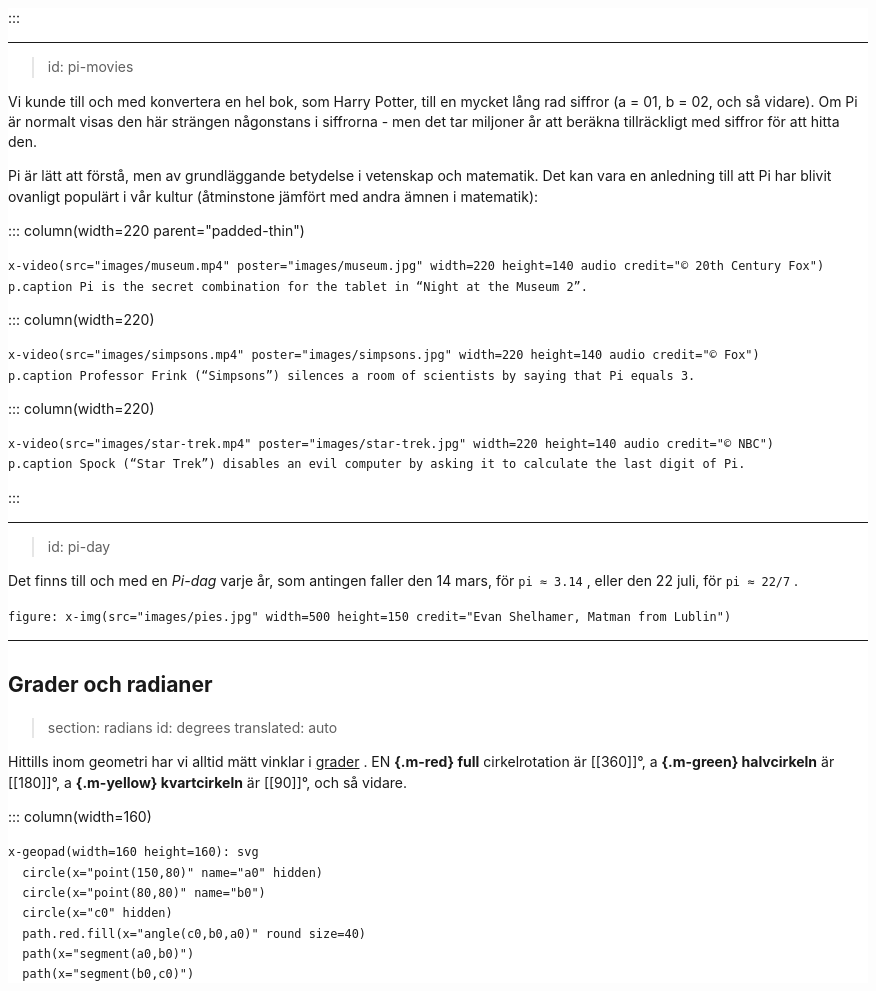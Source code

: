 :::

---
> id: pi-movies

Vi kunde till och med konvertera en hel bok, som Harry Potter, till en mycket lång rad siffror (a = 01, b = 02, och så vidare). Om Pi är normalt visas den här strängen någonstans i siffrorna - men det tar miljoner år att beräkna tillräckligt med siffror för att hitta den.

Pi är lätt att förstå, men av grundläggande betydelse i vetenskap och matematik. Det kan vara en anledning till att Pi har blivit ovanligt populärt i vår kultur (åtminstone jämfört med andra ämnen i matematik):

::: column(width=220 parent="padded-thin")

    x-video(src="images/museum.mp4" poster="images/museum.jpg" width=220 height=140 audio credit="© 20th Century Fox")
    p.caption Pi is the secret combination for the tablet in “Night at the Museum 2”.

::: column(width=220)

    x-video(src="images/simpsons.mp4" poster="images/simpsons.jpg" width=220 height=140 audio credit="© Fox")
    p.caption Professor Frink (“Simpsons”) silences a room of scientists by saying that Pi equals 3.

::: column(width=220)

    x-video(src="images/star-trek.mp4" poster="images/star-trek.jpg" width=220 height=140 audio credit="© NBC")
    p.caption Spock (“Star Trek”) disables an evil computer by asking it to calculate the last digit of Pi.

:::

---
> id: pi-day

Det finns till och med en _Pi-dag_ varje år, som antingen faller den 14 mars, för `pi ≈ 3.14` , eller den 22 juli, för `pi ≈ 22/7` .

    figure: x-img(src="images/pies.jpg" width=500 height=150 credit="Evan Shelhamer, Matman from Lublin")

---

## Grader och radianer

> section: radians
> id: degrees
> translated: auto

Hittills inom geometri har vi alltid mätt vinklar i [grader](gloss:degrees) . EN __{.m-red} full__ cirkelrotation är [[360]]°, a __{.m-green} halvcirkeln__ är [[180]]°, a __{.m-yellow} kvartcirkeln__ är [[90]]°, och så vidare.

::: column(width=160)

    x-geopad(width=160 height=160): svg
      circle(x="point(150,80)" name="a0" hidden)
      circle(x="point(80,80)" name="b0")
      circle(x="c0" hidden)
      path.red.fill(x="angle(c0,b0,a0)" round size=40)
      path(x="segment(a0,b0)")
      path(x="segment(b0,c0)")
